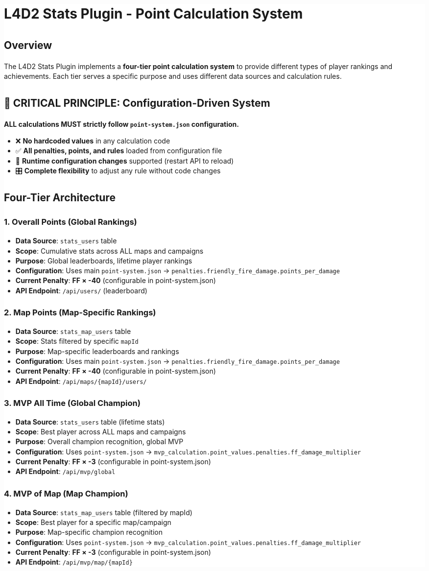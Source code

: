 # L4D2 Stats Plugin - Point Calculation System

## Overview

The L4D2 Stats Plugin implements a **four-tier point calculation system** to provide different types of player rankings and achievements. Each tier serves a specific purpose and uses different data sources and calculation rules.

## 🚨 **CRITICAL PRINCIPLE: Configuration-Driven System**

**ALL calculations MUST strictly follow `point-system.json` configuration.**
- ❌ **No hardcoded values** in any calculation code
- ✅ **All penalties, points, and rules** loaded from configuration file
- 🔄 **Runtime configuration changes** supported (restart API to reload)
- 🎛️ **Complete flexibility** to adjust any rule without code changes

## Four-Tier Architecture

### 1. Overall Points (Global Rankings)
- **Data Source**: `stats_users` table
- **Scope**: Cumulative stats across ALL maps and campaigns
- **Purpose**: Global leaderboards, lifetime player rankings
- **Configuration**: Uses main `point-system.json` → `penalties.friendly_fire_damage.points_per_damage`
- **Current Penalty**: **FF × -40** (configurable in point-system.json)
- **API Endpoint**: `/api/users/` (leaderboard)

### 2. Map Points (Map-Specific Rankings)
- **Data Source**: `stats_map_users` table
- **Scope**: Stats filtered by specific `mapId`
- **Purpose**: Map-specific leaderboards and rankings
- **Configuration**: Uses main `point-system.json` → `penalties.friendly_fire_damage.points_per_damage`
- **Current Penalty**: **FF × -40** (configurable in point-system.json)
- **API Endpoint**: `/api/maps/{mapId}/users/`

### 3. MVP All Time (Global Champion)
- **Data Source**: `stats_users` table (lifetime stats)
- **Scope**: Best player across ALL maps and campaigns
- **Purpose**: Overall champion recognition, global MVP
- **Configuration**: Uses `point-system.json` → `mvp_calculation.point_values.penalties.ff_damage_multiplier`
- **Current Penalty**: **FF × -3** (configurable in point-system.json)
- **API Endpoint**: `/api/mvp/global`

### 4. MVP of Map (Map Champion)
- **Data Source**: `stats_map_users` table (filtered by mapId)
- **Scope**: Best player for a specific map/campaign
- **Purpose**: Map-specific champion recognition
- **Configuration**: Uses `point-system.json` → `mvp_calculation.point_values.penalties.ff_damage_multiplier`
- **Current Penalty**: **FF × -3** (configurable in point-system.json)
- **API Endpoint**: `/api/mvp/map/{mapId}`
